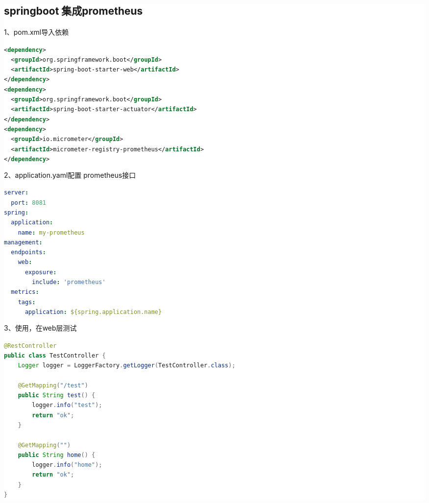 ## springboot 集成prometheus

1、pom.xml导入依赖

```xml
<dependency>
  <groupId>org.springframework.boot</groupId>
  <artifactId>spring-boot-starter-web</artifactId>
</dependency>
<dependency>
  <groupId>org.springframework.boot</groupId>
  <artifactId>spring-boot-starter-actuator</artifactId>
</dependency>
<dependency>
  <groupId>io.micrometer</groupId>
  <artifactId>micrometer-registry-prometheus</artifactId>
</dependency>
```

2、application.yaml配置 prometheus接口

```yaml
server:
  port: 8081
spring:
  application:
    name: my-prometheus
management:
  endpoints:
    web:
      exposure:
        include: 'prometheus'
  metrics:
    tags:
      application: ${spring.application.name}
```

3、使用，在web层测试

```java
@RestController
public class TestController {
    Logger logger = LoggerFactory.getLogger(TestController.class);

    @GetMapping("/test")
    public String test() {
        logger.info("test");
        return "ok";
    }

    @GetMapping("")
    public String home() {
        logger.info("home");
        return "ok";
    }
}
```
